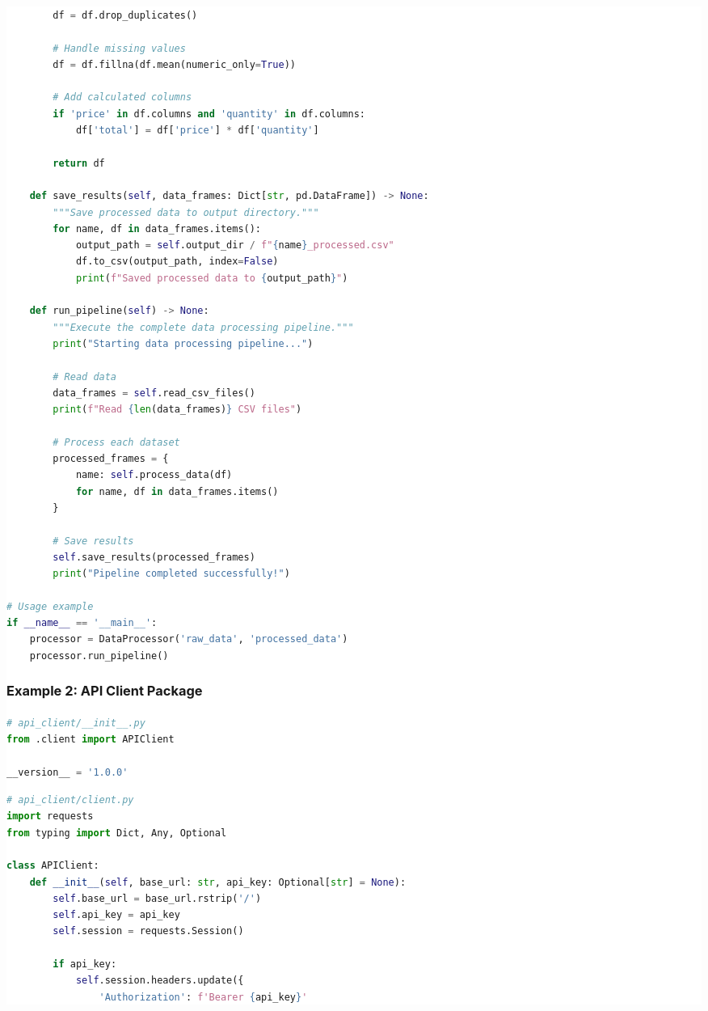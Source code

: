 ```python
        df = df.drop_duplicates()
        
        # Handle missing values
        df = df.fillna(df.mean(numeric_only=True))
        
        # Add calculated columns
        if 'price' in df.columns and 'quantity' in df.columns:
            df['total'] = df['price'] * df['quantity']
        
        return df
    
    def save_results(self, data_frames: Dict[str, pd.DataFrame]) -> None:
        """Save processed data to output directory."""
        for name, df in data_frames.items():
            output_path = self.output_dir / f"{name}_processed.csv"
            df.to_csv(output_path, index=False)
            print(f"Saved processed data to {output_path}")
    
    def run_pipeline(self) -> None:
        """Execute the complete data processing pipeline."""
        print("Starting data processing pipeline...")
        
        # Read data
        data_frames = self.read_csv_files()
        print(f"Read {len(data_frames)} CSV files")
        
        # Process each dataset
        processed_frames = {
            name: self.process_data(df)
            for name, df in data_frames.items()
        }
        
        # Save results
        self.save_results(processed_frames)
        print("Pipeline completed successfully!")

# Usage example
if __name__ == '__main__':
    processor = DataProcessor('raw_data', 'processed_data')
    processor.run_pipeline()
```

### Example 2: API Client Package
```python
# api_client/__init__.py
from .client import APIClient

__version__ = '1.0.0'
```

```python
# api_client/client.py
import requests
from typing import Dict, Any, Optional

class APIClient:
    def __init__(self, base_url: str, api_key: Optional[str] = None):
        self.base_url = base_url.rstrip('/')
        self.api_key = api_key
        self.session = requests.Session()
        
        if api_key:
            self.session.headers.update({
                'Authorization': f'Bearer {api_key}'
```